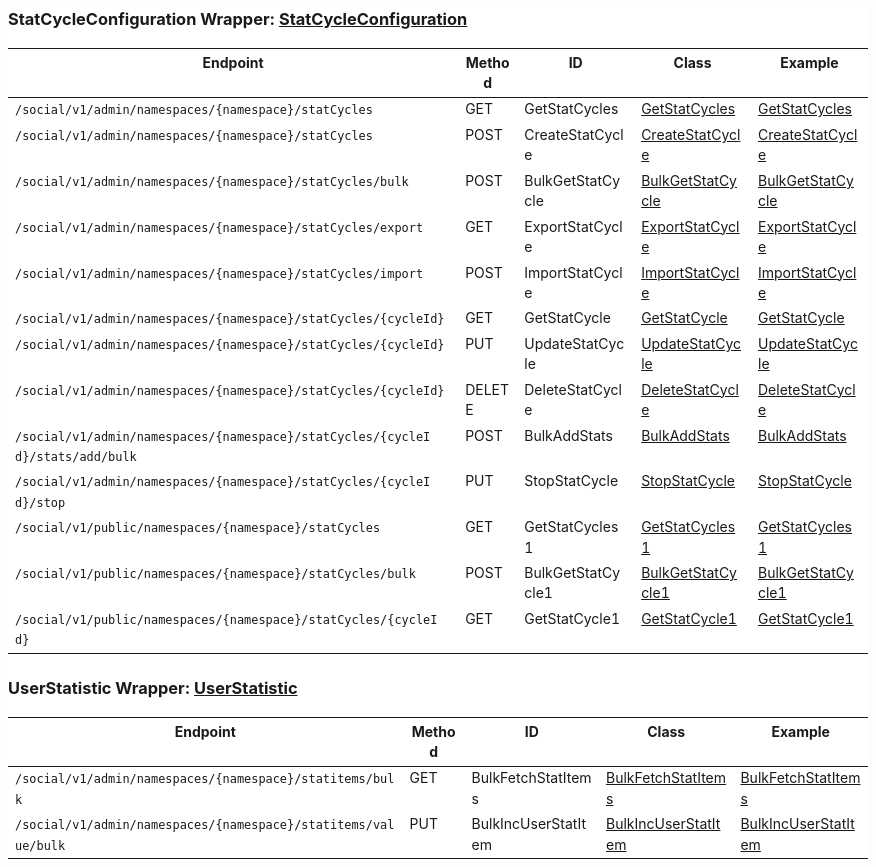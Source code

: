 ### StatCycleConfiguration Wrapper:  [StatCycleConfiguration](../../module-social/src/main/java/net/accelbyte/sdk/api/social/wrappers/StatCycleConfiguration.java)
| Endpoint | Method | ID | Class | Example |
|---|---|---|---|---|
| `/social/v1/admin/namespaces/{namespace}/statCycles` | GET | GetStatCycles | [GetStatCycles](../../module-social/src/main/java/net/accelbyte/sdk/api/social/operations/stat_cycle_configuration/GetStatCycles.java) | [GetStatCycles](../../samples/cli/src/main/java/net/accelbyte/sdk/cli/api/social/stat_cycle_configuration/GetStatCycles.java) |
| `/social/v1/admin/namespaces/{namespace}/statCycles` | POST | CreateStatCycle | [CreateStatCycle](../../module-social/src/main/java/net/accelbyte/sdk/api/social/operations/stat_cycle_configuration/CreateStatCycle.java) | [CreateStatCycle](../../samples/cli/src/main/java/net/accelbyte/sdk/cli/api/social/stat_cycle_configuration/CreateStatCycle.java) |
| `/social/v1/admin/namespaces/{namespace}/statCycles/bulk` | POST | BulkGetStatCycle | [BulkGetStatCycle](../../module-social/src/main/java/net/accelbyte/sdk/api/social/operations/stat_cycle_configuration/BulkGetStatCycle.java) | [BulkGetStatCycle](../../samples/cli/src/main/java/net/accelbyte/sdk/cli/api/social/stat_cycle_configuration/BulkGetStatCycle.java) |
| `/social/v1/admin/namespaces/{namespace}/statCycles/export` | GET | ExportStatCycle | [ExportStatCycle](../../module-social/src/main/java/net/accelbyte/sdk/api/social/operations/stat_cycle_configuration/ExportStatCycle.java) | [ExportStatCycle](../../samples/cli/src/main/java/net/accelbyte/sdk/cli/api/social/stat_cycle_configuration/ExportStatCycle.java) |
| `/social/v1/admin/namespaces/{namespace}/statCycles/import` | POST | ImportStatCycle | [ImportStatCycle](../../module-social/src/main/java/net/accelbyte/sdk/api/social/operations/stat_cycle_configuration/ImportStatCycle.java) | [ImportStatCycle](../../samples/cli/src/main/java/net/accelbyte/sdk/cli/api/social/stat_cycle_configuration/ImportStatCycle.java) |
| `/social/v1/admin/namespaces/{namespace}/statCycles/{cycleId}` | GET | GetStatCycle | [GetStatCycle](../../module-social/src/main/java/net/accelbyte/sdk/api/social/operations/stat_cycle_configuration/GetStatCycle.java) | [GetStatCycle](../../samples/cli/src/main/java/net/accelbyte/sdk/cli/api/social/stat_cycle_configuration/GetStatCycle.java) |
| `/social/v1/admin/namespaces/{namespace}/statCycles/{cycleId}` | PUT | UpdateStatCycle | [UpdateStatCycle](../../module-social/src/main/java/net/accelbyte/sdk/api/social/operations/stat_cycle_configuration/UpdateStatCycle.java) | [UpdateStatCycle](../../samples/cli/src/main/java/net/accelbyte/sdk/cli/api/social/stat_cycle_configuration/UpdateStatCycle.java) |
| `/social/v1/admin/namespaces/{namespace}/statCycles/{cycleId}` | DELETE | DeleteStatCycle | [DeleteStatCycle](../../module-social/src/main/java/net/accelbyte/sdk/api/social/operations/stat_cycle_configuration/DeleteStatCycle.java) | [DeleteStatCycle](../../samples/cli/src/main/java/net/accelbyte/sdk/cli/api/social/stat_cycle_configuration/DeleteStatCycle.java) |
| `/social/v1/admin/namespaces/{namespace}/statCycles/{cycleId}/stats/add/bulk` | POST | BulkAddStats | [BulkAddStats](../../module-social/src/main/java/net/accelbyte/sdk/api/social/operations/stat_cycle_configuration/BulkAddStats.java) | [BulkAddStats](../../samples/cli/src/main/java/net/accelbyte/sdk/cli/api/social/stat_cycle_configuration/BulkAddStats.java) |
| `/social/v1/admin/namespaces/{namespace}/statCycles/{cycleId}/stop` | PUT | StopStatCycle | [StopStatCycle](../../module-social/src/main/java/net/accelbyte/sdk/api/social/operations/stat_cycle_configuration/StopStatCycle.java) | [StopStatCycle](../../samples/cli/src/main/java/net/accelbyte/sdk/cli/api/social/stat_cycle_configuration/StopStatCycle.java) |
| `/social/v1/public/namespaces/{namespace}/statCycles` | GET | GetStatCycles1 | [GetStatCycles1](../../module-social/src/main/java/net/accelbyte/sdk/api/social/operations/stat_cycle_configuration/GetStatCycles1.java) | [GetStatCycles1](../../samples/cli/src/main/java/net/accelbyte/sdk/cli/api/social/stat_cycle_configuration/GetStatCycles1.java) |
| `/social/v1/public/namespaces/{namespace}/statCycles/bulk` | POST | BulkGetStatCycle1 | [BulkGetStatCycle1](../../module-social/src/main/java/net/accelbyte/sdk/api/social/operations/stat_cycle_configuration/BulkGetStatCycle1.java) | [BulkGetStatCycle1](../../samples/cli/src/main/java/net/accelbyte/sdk/cli/api/social/stat_cycle_configuration/BulkGetStatCycle1.java) |
| `/social/v1/public/namespaces/{namespace}/statCycles/{cycleId}` | GET | GetStatCycle1 | [GetStatCycle1](../../module-social/src/main/java/net/accelbyte/sdk/api/social/operations/stat_cycle_configuration/GetStatCycle1.java) | [GetStatCycle1](../../samples/cli/src/main/java/net/accelbyte/sdk/cli/api/social/stat_cycle_configuration/GetStatCycle1.java) |

### UserStatistic Wrapper:  [UserStatistic](../../module-social/src/main/java/net/accelbyte/sdk/api/social/wrappers/UserStatistic.java)
| Endpoint | Method | ID | Class | Example |
|---|---|---|---|---|
| `/social/v1/admin/namespaces/{namespace}/statitems/bulk` | GET | BulkFetchStatItems | [BulkFetchStatItems](../../module-social/src/main/java/net/accelbyte/sdk/api/social/operations/user_statistic/BulkFetchStatItems.java) | [BulkFetchStatItems](../../samples/cli/src/main/java/net/accelbyte/sdk/cli/api/social/user_statistic/BulkFetchStatItems.java) |
| `/social/v1/admin/namespaces/{namespace}/statitems/value/bulk` | PUT | BulkIncUserStatItem | [BulkIncUserStatItem](../../module-social/src/main/java/net/accelbyte/sdk/api/social/operations/user_statistic/BulkIncUserStatItem.java) | [BulkIncUserStatItem](../../samples/cli/src/main/java/net/accelbyte/sdk/cli/api/social/user_statistic/BulkIncUserStatItem.java) |